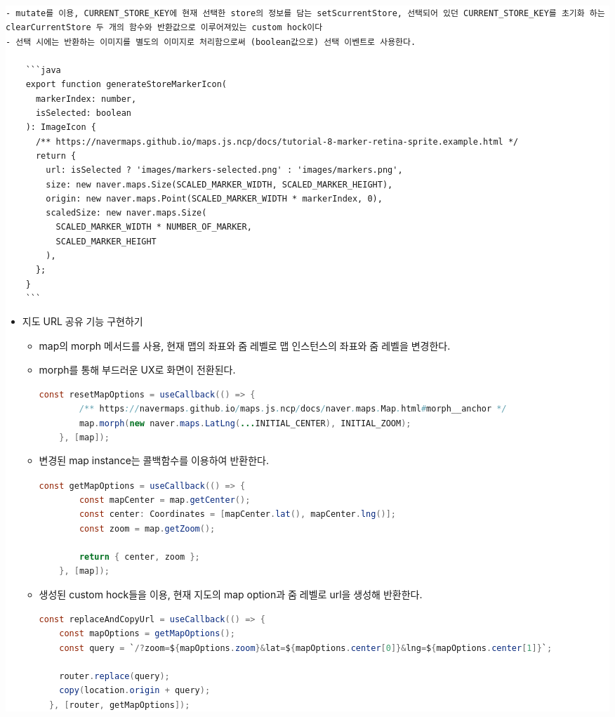     - mutate를 이용, CURRENT_STORE_KEY에 현재 선택한 store의 정보를 담는 setScurrentStore, 선택되어 있던 CURRENT_STORE_KEY를 초기화 하는 clearCurrentStore 두 개의 함수와 반환값으로 이루어져있는 custom hock이다
    - 선택 시에는 반환하는 이미지를 별도의 이미지로 처리함으로써 (boolean값으로) 선택 이벤트로 사용한다.
        
        ```java
        export function generateStoreMarkerIcon(
          markerIndex: number,
          isSelected: boolean
        ): ImageIcon {
          /** https://navermaps.github.io/maps.js.ncp/docs/tutorial-8-marker-retina-sprite.example.html */
          return {
            url: isSelected ? 'images/markers-selected.png' : 'images/markers.png',
            size: new naver.maps.Size(SCALED_MARKER_WIDTH, SCALED_MARKER_HEIGHT),
            origin: new naver.maps.Point(SCALED_MARKER_WIDTH * markerIndex, 0),
            scaledSize: new naver.maps.Size(
              SCALED_MARKER_WIDTH * NUMBER_OF_MARKER,
              SCALED_MARKER_HEIGHT
            ),
          };
        }
        ```
        
- 지도 URL 공유 기능 구현하기
    - map의 morph 메서드를 사용, 현재 맵의 좌표와 줌 레벨로 맵 인스턴스의 좌표와 줌 레벨을 변경한다.
    - morph를 통해 부드러운 UX로 화면이 전환된다.
        
        ```java
        const resetMapOptions = useCallback(() => {
                /** https://navermaps.github.io/maps.js.ncp/docs/naver.maps.Map.html#morph__anchor */
                map.morph(new naver.maps.LatLng(...INITIAL_CENTER), INITIAL_ZOOM);
            }, [map]);
        ```
        
    - 변경된 map instance는 콜백함수를 이용하여 반환한다.
        
        ```java
        const getMapOptions = useCallback(() => {
                const mapCenter = map.getCenter();
                const center: Coordinates = [mapCenter.lat(), mapCenter.lng()];
                const zoom = map.getZoom();
        
                return { center, zoom };
            }, [map]);
        ```
        
    - 생성된 custom hock들을 이용, 현재 지도의 map option과 줌 레벨로 url을 생성해 반환한다.
        
        ```java
        const replaceAndCopyUrl = useCallback(() => {
            const mapOptions = getMapOptions();
            const query = `/?zoom=${mapOptions.zoom}&lat=${mapOptions.center[0]}&lng=${mapOptions.center[1]}`;
        
            router.replace(query);
            copy(location.origin + query);
          }, [router, getMapOptions]);
        ```
        